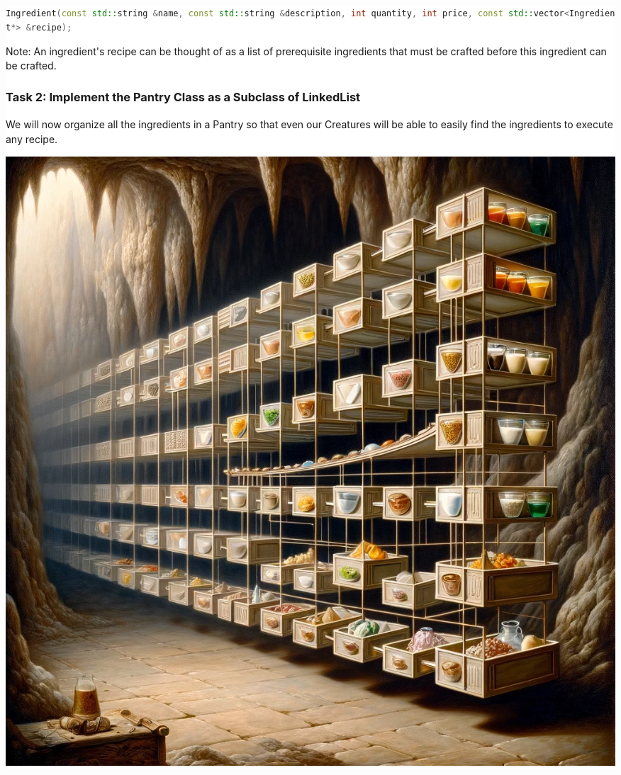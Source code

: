 ```cpp
Ingredient(const std::string &name, const std::string &description, int quantity, int price, const std::vector<Ingredient*> &recipe);
```

Note: An ingredient's recipe can be thought of as a list of prerequisite ingredients that must be crafted before this ingredient can be crafted.

### Task 2: Implement the Pantry Class as a Subclass of LinkedList

We will now organize all the ingredients in a Pantry so that even our Creatures will be able to easily find the ingredients to execute any recipe.

![Project5 Linked Pantry](project5_linked_pantry.png)
